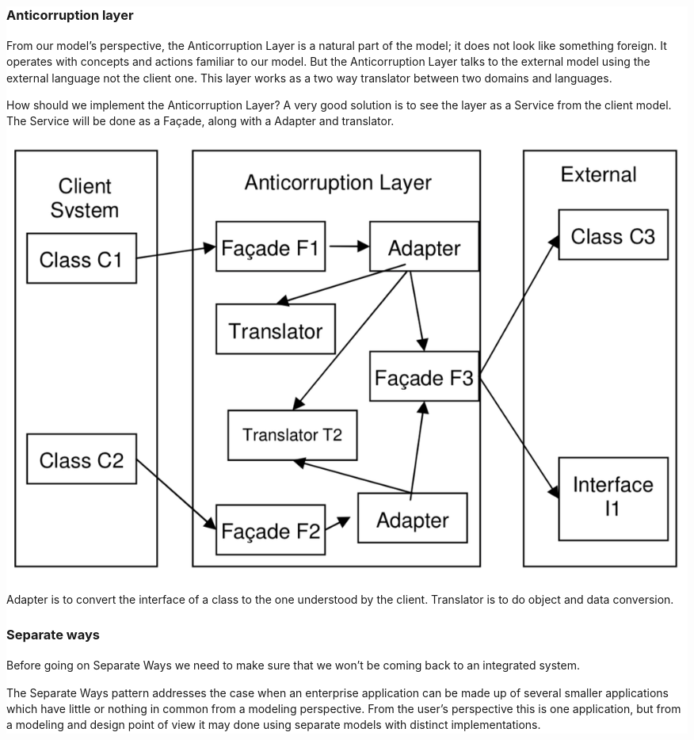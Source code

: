 ### Anticorruption layer

From our model’s perspective, the Anticorruption Layer is a natural part of the model; it does not look like something foreign. It operates with concepts and actions familiar to our model. But the Anticorruption Layer talks to the external model using the external language not the client one. This layer works as a two way translator between two domains and languages.

How should we implement the Anticorruption Layer? A very good solution is to see the layer as a Service from the client model. The Service will be done as a Façade, along with a Adapter and translator.

![ddd-anticorruption-layer](https://github.com/ifyouseewendy/ifyouseewendy.github.io/raw/source/image-repo/ddd/ddd-anticorruption-layer.png)

Adapter is to convert the interface of a class to the one understood by the client. Translator is to do object and data conversion.

### Separate ways

Before going on Separate Ways we need to make sure that we won’t be coming back to an integrated system.

The Separate Ways pattern addresses the case when an enterprise application can be made up of several smaller applications which have little or nothing in common from a modeling perspective. From the user’s perspective this is one application, but from a modeling and design point of view it may done using separate models with distinct implementations.
